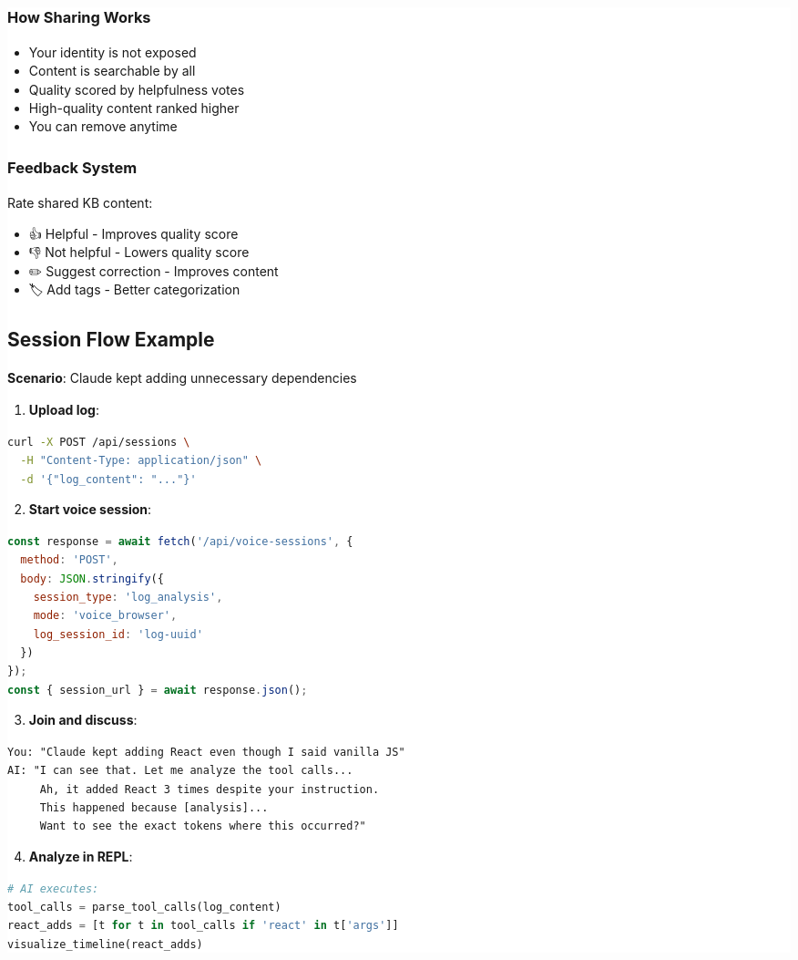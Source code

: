 ### How Sharing Works
- Your identity is not exposed
- Content is searchable by all
- Quality scored by helpfulness votes
- High-quality content ranked higher
- You can remove anytime

### Feedback System
Rate shared KB content:
- 👍 Helpful - Improves quality score
- 👎 Not helpful - Lowers quality score
- ✏️ Suggest correction - Improves content
- 🏷️ Add tags - Better categorization

## Session Flow Example

**Scenario**: Claude kept adding unnecessary dependencies

1. **Upload log**:
```bash
curl -X POST /api/sessions \
  -H "Content-Type: application/json" \
  -d '{"log_content": "..."}'
```

2. **Start voice session**:
```javascript
const response = await fetch('/api/voice-sessions', {
  method: 'POST',
  body: JSON.stringify({
    session_type: 'log_analysis',
    mode: 'voice_browser',
    log_session_id: 'log-uuid'
  })
});
const { session_url } = await response.json();
```

3. **Join and discuss**:
```
You: "Claude kept adding React even though I said vanilla JS"
AI: "I can see that. Let me analyze the tool calls...
     Ah, it added React 3 times despite your instruction.
     This happened because [analysis]...
     Want to see the exact tokens where this occurred?"
```

4. **Analyze in REPL**:
```python
# AI executes:
tool_calls = parse_tool_calls(log_content)
react_adds = [t for t in tool_calls if 'react' in t['args']]
visualize_timeline(react_adds)
```
